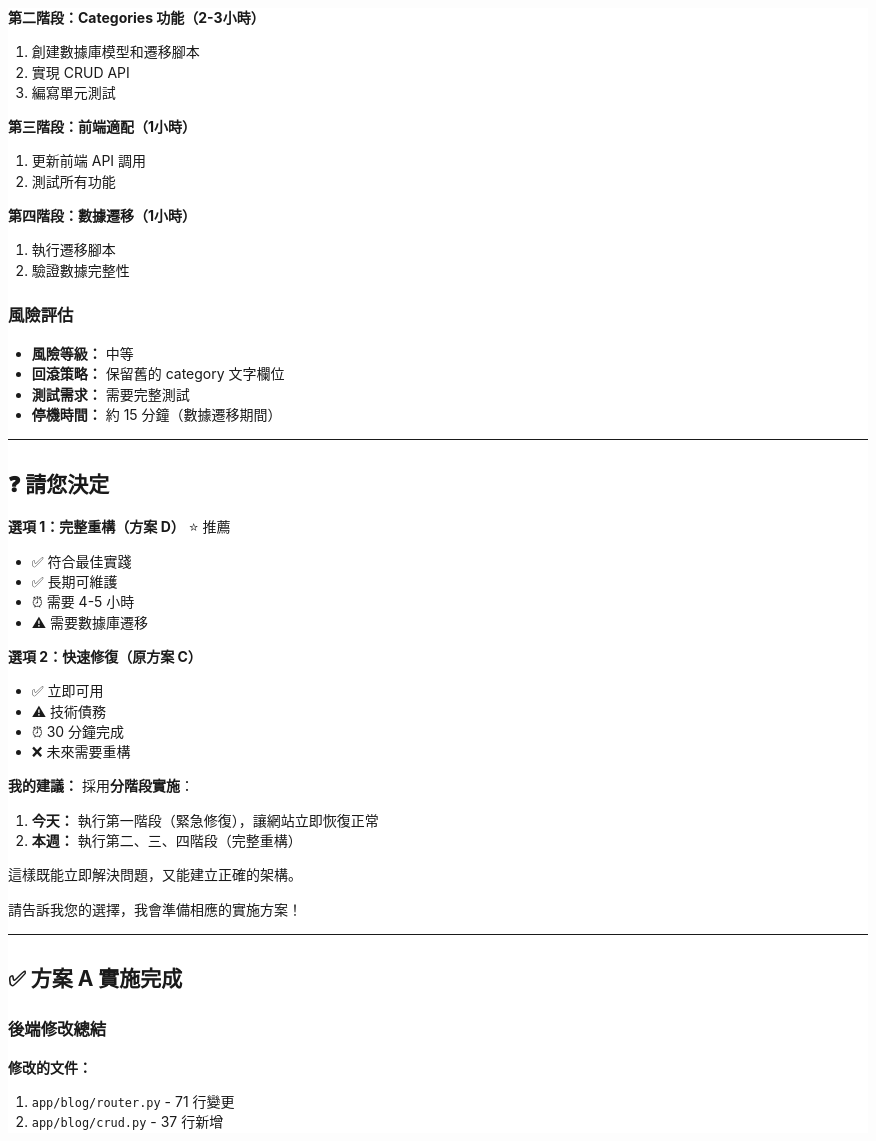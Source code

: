 **第二階段：Categories 功能（2-3小時）**
1. 創建數據庫模型和遷移腳本
2. 實現 CRUD API
3. 編寫單元測試

**第三階段：前端適配（1小時）**
1. 更新前端 API 調用
2. 測試所有功能

**第四階段：數據遷移（1小時）**
1. 執行遷移腳本
2. 驗證數據完整性

### 風險評估

- **風險等級：** 中等
- **回滾策略：** 保留舊的 category 文字欄位
- **測試需求：** 需要完整測試
- **停機時間：** 約 15 分鐘（數據遷移期間）

---

## ❓ 請您決定

**選項 1：完整重構（方案 D）** ⭐ 推薦
- ✅ 符合最佳實踐
- ✅ 長期可維護
- ⏰ 需要 4-5 小時
- ⚠️ 需要數據庫遷移

**選項 2：快速修復（原方案 C）**
- ✅ 立即可用
- ⚠️ 技術債務
- ⏰ 30 分鐘完成
- ❌ 未來需要重構

**我的建議：**
採用**分階段實施**：
1. **今天：** 執行第一階段（緊急修復），讓網站立即恢復正常
2. **本週：** 執行第二、三、四階段（完整重構）

這樣既能立即解決問題，又能建立正確的架構。

請告訴我您的選擇，我會準備相應的實施方案！

---

## ✅ 方案 A 實施完成

### 後端修改總結

**修改的文件：**
1. `app/blog/router.py` - 71 行變更
2. `app/blog/crud.py` - 37 行新增
